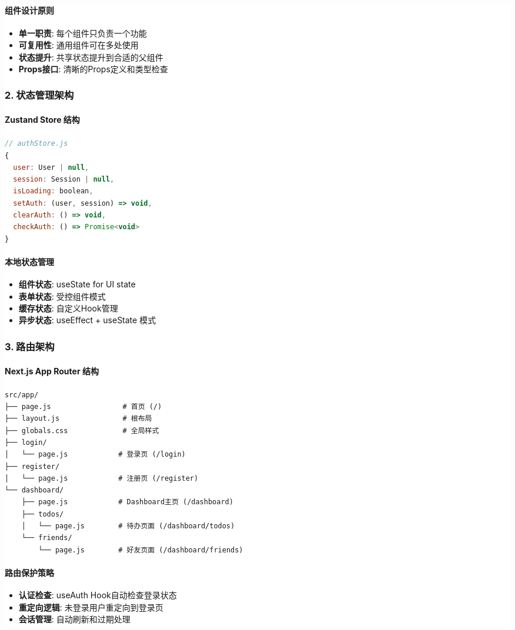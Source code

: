 ```
```

#### 组件设计原则
- **单一职责**: 每个组件只负责一个功能
- **可复用性**: 通用组件可在多处使用
- **状态提升**: 共享状态提升到合适的父组件
- **Props接口**: 清晰的Props定义和类型检查

### 2. 状态管理架构

#### Zustand Store 结构
```javascript
// authStore.js
{
  user: User | null,
  session: Session | null,
  isLoading: boolean,
  setAuth: (user, session) => void,
  clearAuth: () => void,
  checkAuth: () => Promise<void>
}
```

#### 本地状态管理
- **组件状态**: useState for UI state
- **表单状态**: 受控组件模式
- **缓存状态**: 自定义Hook管理
- **异步状态**: useEffect + useState 模式

### 3. 路由架构

#### Next.js App Router 结构
```
src/app/
├── page.js                 # 首页 (/)
├── layout.js               # 根布局
├── globals.css             # 全局样式
├── login/
│   └── page.js            # 登录页 (/login)
├── register/
│   └── page.js            # 注册页 (/register)
└── dashboard/
    ├── page.js            # Dashboard主页 (/dashboard)
    ├── todos/
    │   └── page.js        # 待办页面 (/dashboard/todos)
    └── friends/
        └── page.js        # 好友页面 (/dashboard/friends)
```

#### 路由保护策略
- **认证检查**: useAuth Hook自动检查登录状态
- **重定向逻辑**: 未登录用户重定向到登录页
- **会话管理**: 自动刷新和过期处理

